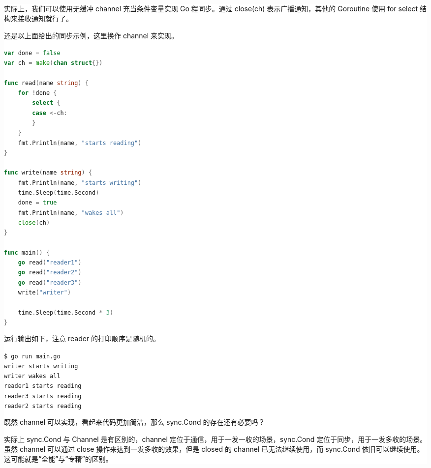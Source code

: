 实际上，我们可以使用无缓冲 channel 充当条件变量实现 Go 程同步。通过 close(ch) 表示广播通知，其他的 Goroutine 使用 for select 结构来接收通知就行了。

还是以上面给出的同步示例，这里换作 channel 来实现。
```go
var done = false
var ch = make(chan struct{})

func read(name string) {
	for !done {
		select {
		case <-ch:
		}
	}
	fmt.Println(name, "starts reading")
}

func write(name string) {
	fmt.Println(name, "starts writing")
	time.Sleep(time.Second)
	done = true
	fmt.Println(name, "wakes all")
	close(ch)
}

func main() {
	go read("reader1")
	go read("reader2")
	go read("reader3")
	write("writer")

	time.Sleep(time.Second * 3)
}
```
运行输出如下，注意 reader 的打印顺序是随机的。
```shell
$ go run main.go
writer starts writing
writer wakes all
reader1 starts reading
reader3 starts reading
reader2 starts reading
```
既然 channel 可以实现，看起来代码更加简洁，那么 sync.Cond 的存在还有必要吗？

实际上 sync.Cond 与 Channel 是有区别的，channel 定位于通信，用于一发一收的场景，sync.Cond 定位于同步，用于一发多收的场景。虽然 channel 可以通过 close 操作来达到一发多收的效果，但是 closed 的 channel 已无法继续使用，而 sync.Cond 依旧可以继续使用。这可能就是“全能”与“专精”的区别。